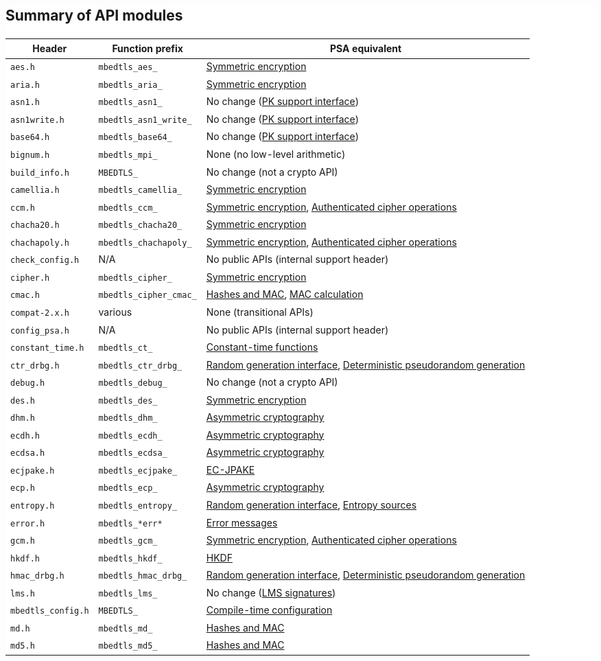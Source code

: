 ## Summary of API modules

| Header | Function prefix | PSA equivalent |
| ------ | --------------- | -------------- |
| `aes.h` | `mbedtls_aes_` | [Symmetric encryption](#symmetric-encryption) |
| `aria.h` | `mbedtls_aria_` | [Symmetric encryption](#symmetric-encryption) |
| `asn1.h` | `mbedtls_asn1_` | No change ([PK support interface](#pk-format-support-interfaces)) |
| `asn1write.h` | `mbedtls_asn1_write_` | No change ([PK support interface](#pk-format-support-interfaces)) |
| `base64.h` | `mbedtls_base64_` | No change ([PK support interface](#pk-format-support-interfaces)) |
| `bignum.h` | `mbedtls_mpi_` | None (no low-level arithmetic) |
| `build_info.h` | `MBEDTLS_` | No change (not a crypto API) |
| `camellia.h` | `mbedtls_camellia_` | [Symmetric encryption](#symmetric-encryption) |
| `ccm.h` | `mbedtls_ccm_` | [Symmetric encryption](#symmetric-encryption), [Authenticated cipher operations](#authenticated-cipher-operations) |
| `chacha20.h` | `mbedtls_chacha20_` | [Symmetric encryption](#symmetric-encryption) |
| `chachapoly.h` | `mbedtls_chachapoly_` | [Symmetric encryption](#symmetric-encryption), [Authenticated cipher operations](#authenticated-cipher-operations) |
| `check_config.h` | N/A | No public APIs (internal support header) |
| `cipher.h` | `mbedtls_cipher_` | [Symmetric encryption](#symmetric-encryption) |
| `cmac.h` | `mbedtls_cipher_cmac_` | [Hashes and MAC](#hashes-and-mac), [MAC calculation](#mac-calculation) |
| `compat-2.x.h` | various | None (transitional APIs) |
| `config_psa.h` | N/A | No public APIs (internal support header) |
| `constant_time.h` | `mbedtls_ct_` | [Constant-time functions](#constant-time-functions) |
| `ctr_drbg.h` | `mbedtls_ctr_drbg_` | [Random generation interface](#random-generation-interface), [Deterministic pseudorandom generation](#deterministic-pseudorandom-generation) |
| `debug.h` | `mbedtls_debug_` | No change (not a crypto API) |
| `des.h` | `mbedtls_des_` | [Symmetric encryption](#symmetric-encryption) |
| `dhm.h` | `mbedtls_dhm_` | [Asymmetric cryptography](#asymmetric-cryptography) |
| `ecdh.h` | `mbedtls_ecdh_` | [Asymmetric cryptography](#asymmetric-cryptography) |
| `ecdsa.h` | `mbedtls_ecdsa_` | [Asymmetric cryptography](#asymmetric-cryptography) |
| `ecjpake.h` | `mbedtls_ecjpake_` | [EC-JPAKE](#ec-jpake) |
| `ecp.h` | `mbedtls_ecp_` | [Asymmetric cryptography](#asymmetric-cryptography) |
| `entropy.h` | `mbedtls_entropy_` | [Random generation interface](#random-generation-interface), [Entropy sources](#entropy-sources) |
| `error.h` | `mbedtls_*err*` | [Error messages](#error-messages) |
| `gcm.h` | `mbedtls_gcm_` | [Symmetric encryption](#symmetric-encryption), [Authenticated cipher operations](#authenticated-cipher-operations) |
| `hkdf.h` | `mbedtls_hkdf_` | [HKDF](#hkdf) |
| `hmac_drbg.h` | `mbedtls_hmac_drbg_` | [Random generation interface](#random-generation-interface), [Deterministic pseudorandom generation](#deterministic-pseudorandom-generation) |
| `lms.h` | `mbedtls_lms_` | No change ([LMS signatures](#lms-signatures)) |
| `mbedtls_config.h` | `MBEDTLS_` | [Compile-time configuration](#compile-time-configuration) |
| `md.h` | `mbedtls_md_` | [Hashes and MAC](#hashes-and-mac) |
| `md5.h` | `mbedtls_md5_` | [Hashes and MAC](#hashes-and-mac) |